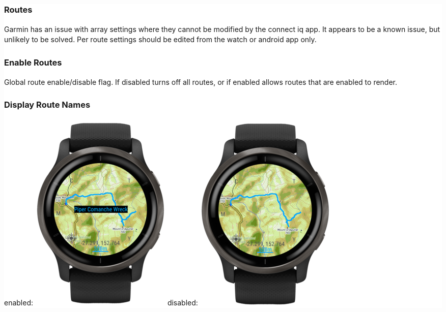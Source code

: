 ### Routes

Garmin has an issue with array settings where they cannot be modified by the connect iq app. It appears to be a known issue, but unlikely to be solved. Per route settings should be edited from the watch or android app only.

### Enable Routes

Global route enable/disable flag. If disabled turns off all routes, or if enabled allows routes that are enabled to render.

### Display Route Names

enabled:
![](images/settings/routenamesenabled.png)
disabled:
![](images/settings/routenamesdisabled.png)
